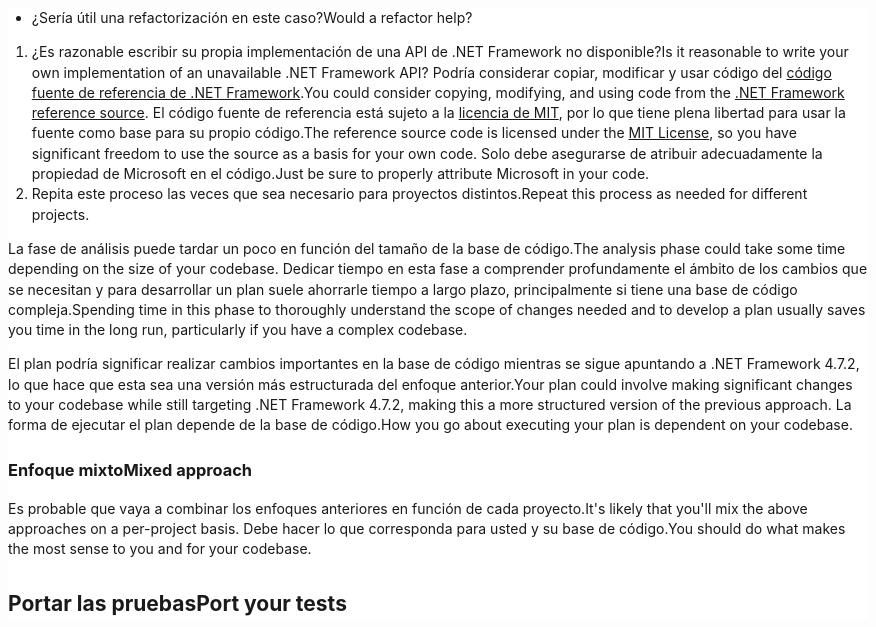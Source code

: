    - <span data-ttu-id="eeb5a-176">¿Sería útil una refactorización en este caso?</span><span class="sxs-lookup"><span data-stu-id="eeb5a-176">Would a refactor help?</span></span>
1. <span data-ttu-id="eeb5a-177">¿Es razonable escribir su propia implementación de una API de .NET Framework no disponible?</span><span class="sxs-lookup"><span data-stu-id="eeb5a-177">Is it reasonable to write your own implementation of an unavailable .NET Framework API?</span></span>
   <span data-ttu-id="eeb5a-178">Podría considerar copiar, modificar y usar código del [código fuente de referencia de .NET Framework](https://github.com/Microsoft/referencesource).</span><span class="sxs-lookup"><span data-stu-id="eeb5a-178">You could consider copying, modifying, and using code from the [.NET Framework reference source](https://github.com/Microsoft/referencesource).</span></span> <span data-ttu-id="eeb5a-179">El código fuente de referencia está sujeto a la [licencia de MIT](https://github.com/Microsoft/referencesource/blob/master/LICENSE.txt), por lo que tiene plena libertad para usar la fuente como base para su propio código.</span><span class="sxs-lookup"><span data-stu-id="eeb5a-179">The reference source code is licensed under the [MIT License](https://github.com/Microsoft/referencesource/blob/master/LICENSE.txt), so you have significant freedom to use the source as a basis for your own code.</span></span> <span data-ttu-id="eeb5a-180">Solo debe asegurarse de atribuir adecuadamente la propiedad de Microsoft en el código.</span><span class="sxs-lookup"><span data-stu-id="eeb5a-180">Just be sure to properly attribute Microsoft in your code.</span></span>
1. <span data-ttu-id="eeb5a-181">Repita este proceso las veces que sea necesario para proyectos distintos.</span><span class="sxs-lookup"><span data-stu-id="eeb5a-181">Repeat this process as needed for different projects.</span></span>
 
<span data-ttu-id="eeb5a-182">La fase de análisis puede tardar un poco en función del tamaño de la base de código.</span><span class="sxs-lookup"><span data-stu-id="eeb5a-182">The analysis phase could take some time depending on the size of your codebase.</span></span> <span data-ttu-id="eeb5a-183">Dedicar tiempo en esta fase a comprender profundamente el ámbito de los cambios que se necesitan y para desarrollar un plan suele ahorrarle tiempo a largo plazo, principalmente si tiene una base de código compleja.</span><span class="sxs-lookup"><span data-stu-id="eeb5a-183">Spending time in this phase to thoroughly understand the scope of changes needed and to develop a plan usually saves you time in the long run, particularly if you have a complex codebase.</span></span>

<span data-ttu-id="eeb5a-184">El plan podría significar realizar cambios importantes en la base de código mientras se sigue apuntando a .NET Framework 4.7.2, lo que hace que esta sea una versión más estructurada del enfoque anterior.</span><span class="sxs-lookup"><span data-stu-id="eeb5a-184">Your plan could involve making significant changes to your codebase while still targeting .NET Framework 4.7.2, making this a more structured version of the previous approach.</span></span> <span data-ttu-id="eeb5a-185">La forma de ejecutar el plan depende de la base de código.</span><span class="sxs-lookup"><span data-stu-id="eeb5a-185">How you go about executing your plan is dependent on your codebase.</span></span>

### <a name="mixed-approach"></a><span data-ttu-id="eeb5a-186">Enfoque mixto</span><span class="sxs-lookup"><span data-stu-id="eeb5a-186">Mixed approach</span></span>

<span data-ttu-id="eeb5a-187">Es probable que vaya a combinar los enfoques anteriores en función de cada proyecto.</span><span class="sxs-lookup"><span data-stu-id="eeb5a-187">It's likely that you'll mix the above approaches on a per-project basis.</span></span> <span data-ttu-id="eeb5a-188">Debe hacer lo que corresponda para usted y su base de código.</span><span class="sxs-lookup"><span data-stu-id="eeb5a-188">You should do what makes the most sense to you and for your codebase.</span></span>

## <a name="port-your-tests"></a><span data-ttu-id="eeb5a-189">Portar las pruebas</span><span class="sxs-lookup"><span data-stu-id="eeb5a-189">Port your tests</span></span>
